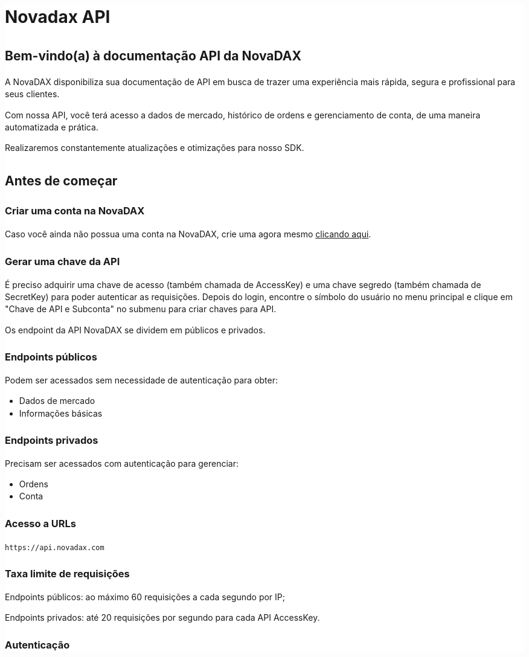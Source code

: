 # Novadax API
Bem-vindo(a) à documentação API da NovaDAX
------------------------------------------

A NovaDAX disponibiliza sua documentação de API em busca de trazer uma experiência mais rápida, segura e profissional para seus clientes.

Com nossa API, você terá acesso a dados de mercado, histórico de ordens e gerenciamento de conta, de uma maneira automatizada e prática.

Realizaremos constantemente atualizações e otimizações para nosso SDK.

Antes de começar
----------------

### Criar uma conta na NovaDAX

Caso você ainda não possua uma conta na NovaDAX, crie uma agora mesmo [clicando aqui](https://www.novadax.com/).

### Gerar uma chave da API

É preciso adquirir uma chave de acesso (também chamada de AccessKey) e uma chave segredo (também chamada de SecretKey) para poder autenticar as requisições. Depois do login, encontre o símbolo do usuário no menu principal e clique em "Chave de API e Subconta" no submenu para criar chaves para API.

Os endpoint da API NovaDAX se dividem em públicos e privados.

### Endpoints públicos

Podem ser acessados sem necessidade de autenticação para obter:

*   Dados de mercado
*   Informações básicas

### Endpoints privados

Precisam ser acessados com autenticação para gerenciar:

*   Ordens
*   Conta

### Acesso a URLs

`https://api.novadax.com`

### Taxa limite de requisições

Endpoints públicos: ao máximo 60 requisições a cada segundo por IP;

Endpoints privados: até 20 requisições por segundo para cada API AccessKey.

### Autenticação
